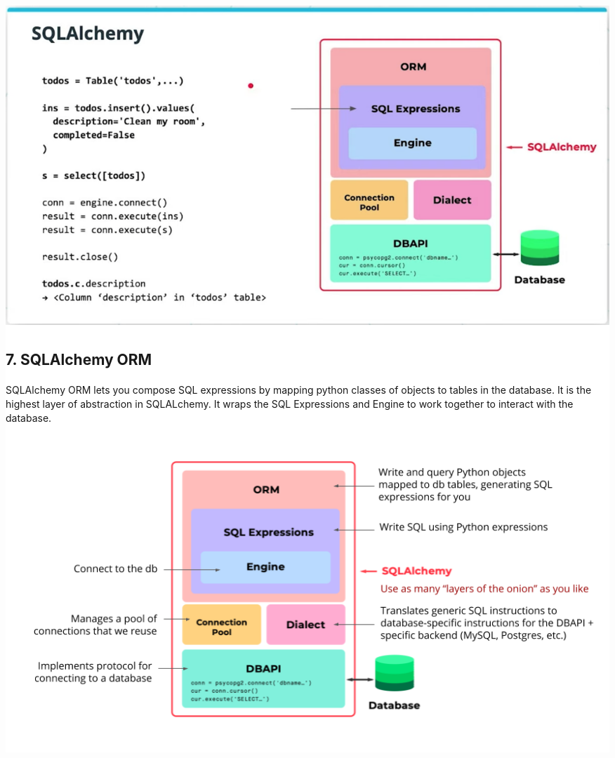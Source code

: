 ![img-01](../imgs/img-2-3-6-1.png)

## 7. SQLAlchemy ORM

SQLAlchemy ORM lets you compose SQL expressions by mapping python classes of objects to tables in the database. It is the highest layer of abstraction in SQLALchemy. It wraps the SQL Expressions and Engine to work together to interact with the database.

![img-01](../imgs/img-2-3-7-1.png)
